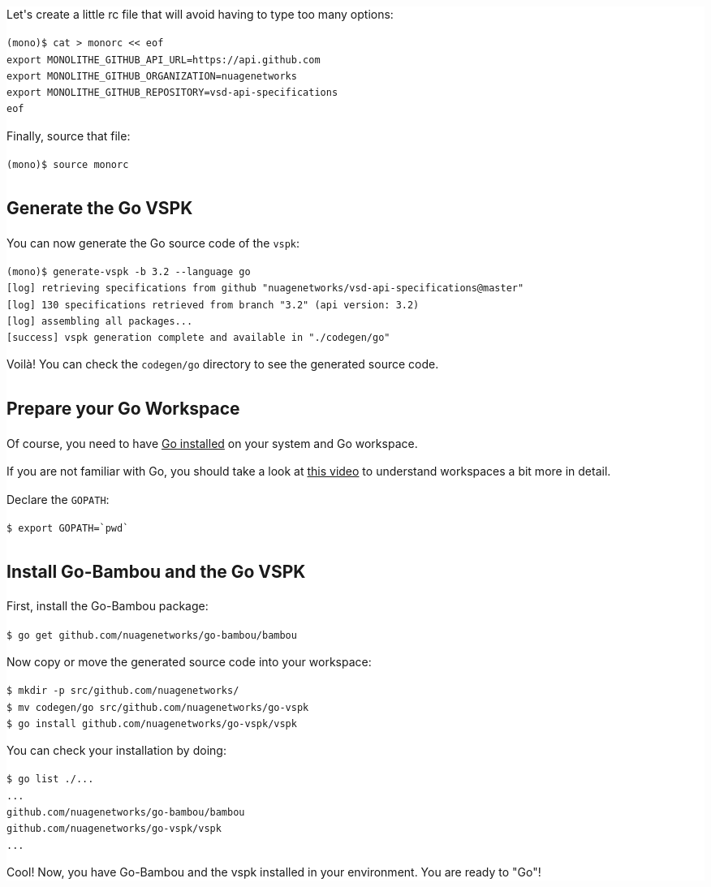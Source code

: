 Let's create a little rc file that will avoid having to type too many options:

    (mono)$ cat > monorc << eof
    export MONOLITHE_GITHUB_API_URL=https://api.github.com
    export MONOLITHE_GITHUB_ORGANIZATION=nuagenetworks
    export MONOLITHE_GITHUB_REPOSITORY=vsd-api-specifications
    eof

Finally, source that file:

    (mono)$ source monorc

## Generate the Go VSPK

You can now generate the Go source code of the `vspk`:

    (mono)$ generate-vspk -b 3.2 --language go
    [log] retrieving specifications from github "nuagenetworks/vsd-api-specifications@master"
    [log] 130 specifications retrieved from branch "3.2" (api version: 3.2)
    [log] assembling all packages...
    [success] vspk generation complete and available in "./codegen/go"

Voilà! You can check the `codegen/go` directory to see the generated source code.

## Prepare your Go Workspace

Of course, you need to have [Go installed](https://golang.org/dl/) on your system and Go workspace.

If you are not familiar with Go, you should take a look at [this video](https://www.youtube.com/watch?v=XCsL89YtqCs) to understand workspaces a bit more in detail.

Declare the `GOPATH`:

    $ export GOPATH=`pwd`

## Install Go-Bambou and the Go VSPK

First, install the Go-Bambou package:

    $ go get github.com/nuagenetworks/go-bambou/bambou

Now copy or move the generated source code into your workspace:

    $ mkdir -p src/github.com/nuagenetworks/
    $ mv codegen/go src/github.com/nuagenetworks/go-vspk
    $ go install github.com/nuagenetworks/go-vspk/vspk

You can check your installation by doing:

    $ go list ./...
    ...
    github.com/nuagenetworks/go-bambou/bambou
    github.com/nuagenetworks/go-vspk/vspk
    ...

Cool! Now, you have Go-Bambou and the vspk installed in your environment. You are ready to "Go"!
